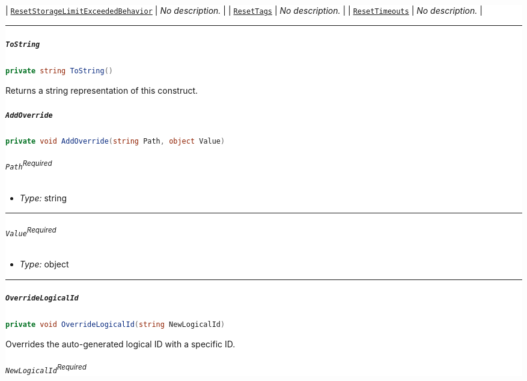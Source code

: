 | <code><a href="#@cdktf/provider-azurerm.iotTimeSeriesInsightsStandardEnvironment.IotTimeSeriesInsightsStandardEnvironment.resetStorageLimitExceededBehavior">ResetStorageLimitExceededBehavior</a></code> | *No description.* |
| <code><a href="#@cdktf/provider-azurerm.iotTimeSeriesInsightsStandardEnvironment.IotTimeSeriesInsightsStandardEnvironment.resetTags">ResetTags</a></code> | *No description.* |
| <code><a href="#@cdktf/provider-azurerm.iotTimeSeriesInsightsStandardEnvironment.IotTimeSeriesInsightsStandardEnvironment.resetTimeouts">ResetTimeouts</a></code> | *No description.* |

---

##### `ToString` <a name="ToString" id="@cdktf/provider-azurerm.iotTimeSeriesInsightsStandardEnvironment.IotTimeSeriesInsightsStandardEnvironment.toString"></a>

```csharp
private string ToString()
```

Returns a string representation of this construct.

##### `AddOverride` <a name="AddOverride" id="@cdktf/provider-azurerm.iotTimeSeriesInsightsStandardEnvironment.IotTimeSeriesInsightsStandardEnvironment.addOverride"></a>

```csharp
private void AddOverride(string Path, object Value)
```

###### `Path`<sup>Required</sup> <a name="Path" id="@cdktf/provider-azurerm.iotTimeSeriesInsightsStandardEnvironment.IotTimeSeriesInsightsStandardEnvironment.addOverride.parameter.path"></a>

- *Type:* string

---

###### `Value`<sup>Required</sup> <a name="Value" id="@cdktf/provider-azurerm.iotTimeSeriesInsightsStandardEnvironment.IotTimeSeriesInsightsStandardEnvironment.addOverride.parameter.value"></a>

- *Type:* object

---

##### `OverrideLogicalId` <a name="OverrideLogicalId" id="@cdktf/provider-azurerm.iotTimeSeriesInsightsStandardEnvironment.IotTimeSeriesInsightsStandardEnvironment.overrideLogicalId"></a>

```csharp
private void OverrideLogicalId(string NewLogicalId)
```

Overrides the auto-generated logical ID with a specific ID.

###### `NewLogicalId`<sup>Required</sup> <a name="NewLogicalId" id="@cdktf/provider-azurerm.iotTimeSeriesInsightsStandardEnvironment.IotTimeSeriesInsightsStandardEnvironment.overrideLogicalId.parameter.newLogicalId"></a>
